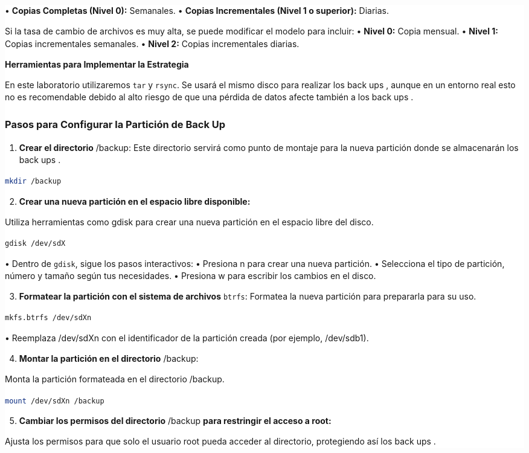 • **Copias Completas (Nivel 0):** Semanales.
• **Copias Incrementales (Nivel 1 o superior):** Diarias.

Si la tasa de cambio de archivos es muy alta, se puede modificar el modelo para incluir:
• **Nivel 0:** Copia mensual.
• **Nivel 1:** Copias incrementales semanales.
• **Nivel 2:** Copias incrementales diarias.


**Herramientas para Implementar la Estrategia**

En este laboratorio utilizaremos `tar` y `rsync`. Se usará el mismo disco para realizar los back ups , aunque en un entorno real esto no es recomendable debido al alto riesgo de que una pérdida de datos afecte también a los back ups .

  
  

### **Pasos para Configurar la Partición de Back Up**

1. **Crear el directorio** /backup:
Este directorio servirá como punto de montaje para la nueva partición donde se almacenarán los back ups .

```bash
mkdir /backup
```



2. **Crear una nueva partición en el espacio libre disponible:**

Utiliza herramientas como gdisk para crear una nueva partición en el espacio libre del disco.
  
```bash
gdisk /dev/sdX
```

• Dentro de `gdisk`, sigue los pasos interactivos:
• Presiona n para crear una nueva partición.
• Selecciona el tipo de partición, número y tamaño según tus necesidades.
• Presiona w para escribir los cambios en el disco.

3. **Formatear la partición con el sistema de archivos** `btrfs`:
Formatea la nueva partición para prepararla para su uso.
```bash
mkfs.btrfs /dev/sdXn
```

• Reemplaza /dev/sdXn con el identificador de la partición creada (por ejemplo, /dev/sdb1).


4. **Montar la partición en el directorio** /backup:

Monta la partición formateada en el directorio /backup.

```bash
mount /dev/sdXn /backup
```

5. **Cambiar los permisos del directorio** /backup **para restringir el acceso a root:**

Ajusta los permisos para que solo el usuario root pueda acceder al directorio, protegiendo así los back ups .
  